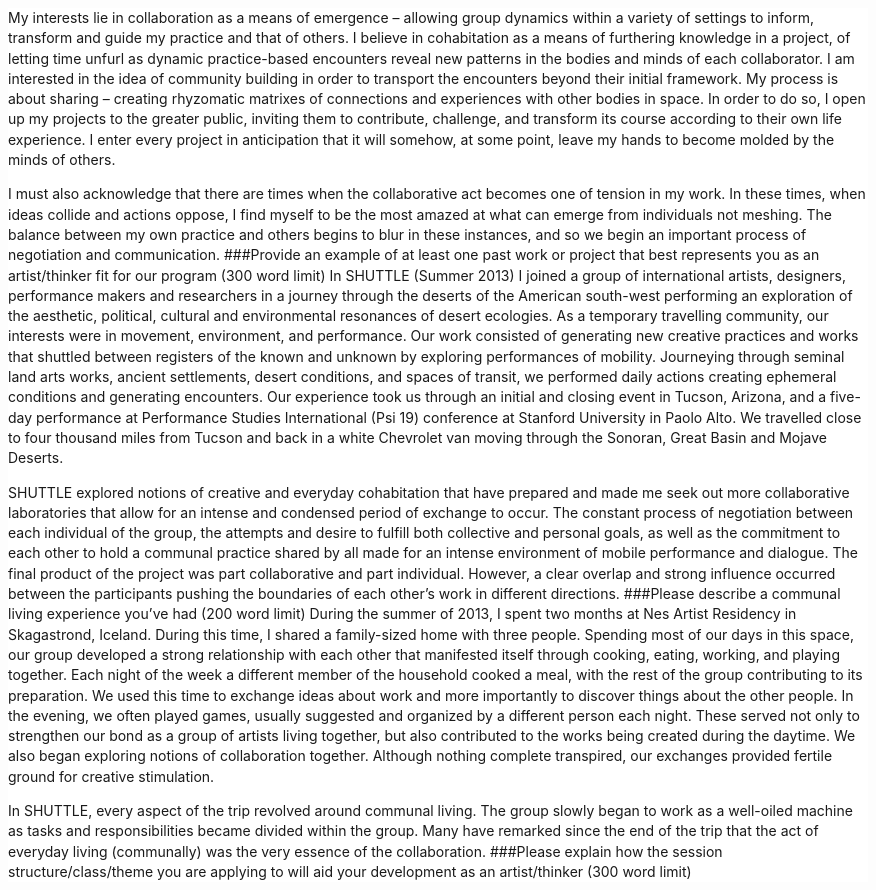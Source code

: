 My interests lie in collaboration as a means of emergence – allowing group dynamics within a variety of settings to inform, transform and guide my practice and that of others. I believe in cohabitation as a means of furthering knowledge in a project, of letting time unfurl as dynamic practice-based encounters reveal new patterns in the bodies and minds of each collaborator. I am interested in the idea of community building in order to transport the encounters beyond their initial framework. My process is about sharing – creating rhyzomatic matrixes of connections and experiences with other bodies in space. In order to do so, I open up my projects to the greater public, inviting them to contribute, challenge, and transform its course according to their own life experience. I enter every project in anticipation that it will somehow, at some point, leave my hands to become molded by the minds of others.

I must also acknowledge that there are times when the collaborative act becomes one of tension in my work. In these times, when ideas collide and actions oppose, I find myself to be the most amazed at what can emerge from individuals not meshing. The balance between my own practice and others begins to blur in these instances, and so we begin an important process of negotiation and communication.
###Provide an example of at least one past work or project that best represents you as an artist/thinker fit for our program (300 word limit)
In SHUTTLE (Summer 2013) I joined a group of international artists, designers, performance makers and researchers in a journey through the deserts of the American south-west performing an exploration of the aesthetic, political, cultural and environmental resonances of desert ecologies. As a temporary travelling community, our interests were in movement, environment, and performance. Our work consisted of generating new creative practices and works that shuttled between registers of the known and unknown by exploring performances of mobility. Journeying through seminal land arts works, ancient settlements, desert conditions, and spaces of transit, we performed daily actions creating ephemeral conditions and generating encounters. Our experience took us through an initial and closing event in Tucson, Arizona, and a five-day performance at Performance Studies International (Psi 19) conference at Stanford University in Paolo Alto. We travelled close to four thousand miles from Tucson and back in a white Chevrolet van moving through the Sonoran, Great Basin and Mojave Deserts.

SHUTTLE explored notions of creative and everyday cohabitation that have prepared and made me seek out more collaborative laboratories that allow for an intense and condensed period of exchange to occur. The constant process of negotiation between each individual of the group, the attempts and desire to fulfill both collective and personal goals, as well as the commitment to each other to hold a communal practice shared by all made for an intense environment of mobile performance and dialogue. The final product of the project was part collaborative and part individual. However, a clear overlap and strong influence occurred between the participants pushing the boundaries of each other’s work in different directions.
###Please describe a communal living experience you’ve had (200 word limit)
During the summer of 2013, I spent two months at Nes Artist Residency in Skagastrond, Iceland. During this time, I shared a family-sized home with three people. Spending most of our days in this space, our group developed a strong relationship with each other that manifested itself through cooking, eating, working, and playing together. Each night of the week a different member of the household cooked a meal, with the rest of the group contributing to its preparation. We used this time to exchange ideas about work and more importantly to discover things about the other people. In the evening, we often played games, usually suggested and organized by a different person each night. These served not only to strengthen our bond as a group of artists living together, but also contributed to the works being created during the daytime. We also began exploring notions of collaboration together. Although nothing complete transpired, our exchanges provided fertile ground for creative stimulation.

In SHUTTLE, every aspect of the trip revolved around communal living. The group slowly began to work as a well-oiled machine as tasks and responsibilities became divided within the group. Many have remarked since the end of the trip that the act of everyday living (communally) was the very essence of the collaboration.
###Please explain how the session structure/class/theme you are applying to will aid your development as an artist/thinker (300 word limit)